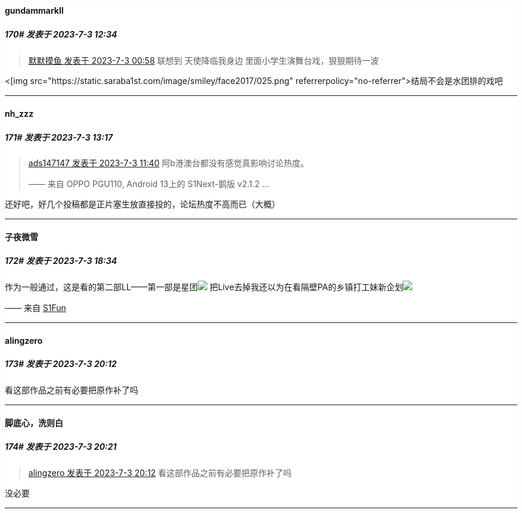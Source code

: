 ####  gundammarkⅡ  
##### 170#       发表于 2023-7-3 12:34

<blockquote><a href="httphttps://bbs.saraba1st.com/2b/forum.php?mod=redirect&amp;goto=findpost&amp;pid=61524393&amp;ptid=2078039" target="_blank">默默摸鱼 发表于 2023-7-3 00:58</a>
联想到 天使降临我身边 里面小学生演舞台戏，狠狠期待一波</blockquote>
<[img src="https://static.saraba1st.com/image/smiley/face2017/025.png" referrerpolicy="no-referrer">结局不会是水团排的戏吧


*****

####  nh_zzz  
##### 171#       发表于 2023-7-3 13:17

<blockquote><a href="httphttps://bbs.saraba1st.com/2b/forum.php?mod=redirect&amp;goto=findpost&amp;pid=61528326&amp;ptid=2078039" target="_blank">ads147147 发表于 2023-7-3 11:40</a>
阿b港澳台都没有感觉真影响讨论热度。

—— 来自 OPPO PGU110, Android 13上的 S1Next-鹅版 v2.1.2 ...</blockquote>
还好吧，好几个投稿都是正片塞生放直接投的，论坛热度不高而已（大概）


*****

####  子夜微雪  
##### 172#       发表于 2023-7-3 18:34

作为一般通过，这是看的第二部LL——第一部是星团<img src="https://static.saraba1st.com/image/smiley/face2017/068.png" referrerpolicy="no-referrer">
把Live去掉我还以为在看隔壁PA的乡镇打工妹新企划<img src="https://static.saraba1st.com/image/smiley/face2017/068.png" referrerpolicy="no-referrer">

—— 来自 [S1Fun](https://s1fun.koalcat.com)


*****

####  alingzero  
##### 173#       发表于 2023-7-3 20:12

看这部作品之前有必要把原作补了吗


*****

####  脚底心，洗则白  
##### 174#       发表于 2023-7-3 20:21

<blockquote><a href="httphttps://bbs.saraba1st.com/2b/forum.php?mod=redirect&amp;goto=findpost&amp;pid=61536094&amp;ptid=2078039" target="_blank">alingzero 发表于 2023-7-3 20:12</a>
看这部作品之前有必要把原作补了吗</blockquote>
没必要


*****
